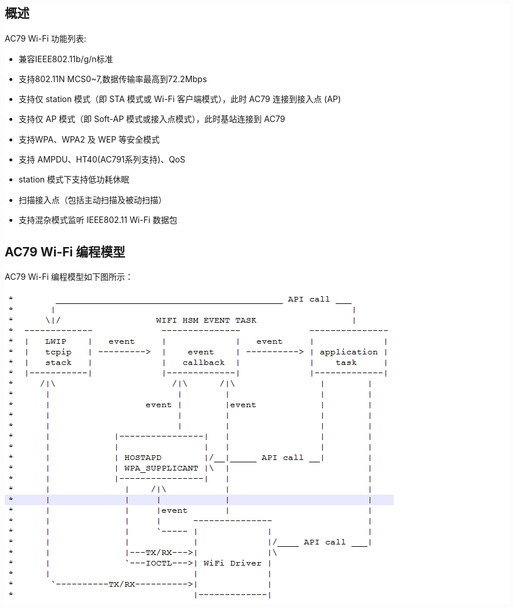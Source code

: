 ﻿
## 概述

AC79 Wi-Fi 功能列表:

- 兼容IEEE802.11b/g/n标准

- 支持802.11N MCS0~7,数据传输率最高到72.2Mbps

- 支持仅 station 模式（即 STA 模式或 Wi-Fi 客户端模式），此时 AC79 连接到接入点 (AP)

- 支持仅 AP 模式（即 Soft-AP 模式或接入点模式），此时基站连接到 AC79

- 支持WPA、WPA2 及 WEP 等安全模式

- 支持 AMPDU、HT40(AC791系列支持)、QoS 

- station 模式下支持低功耗休眠

- 扫描接入点（包括主动扫描及被动扫描）

- 支持混杂模式监听 IEEE802.11 Wi-Fi 数据包

  

## AC79 Wi-Fi  编程模型

AC79 Wi-Fi 编程模型如下图所示：

![](WiFi_architecture.png)
